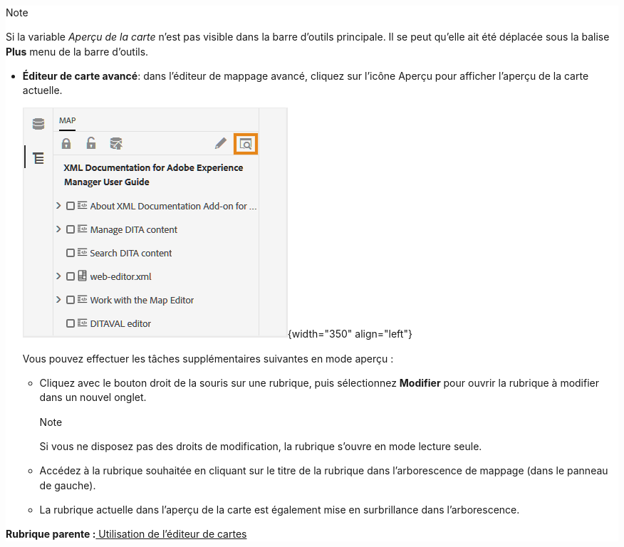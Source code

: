   >[!NOTE]
  >
  > Si la variable *Aperçu de la carte* n’est pas visible dans la barre d’outils principale. Il se peut qu’elle ait été déplacée sous la balise **Plus** menu de la barre d’outils.

- **Éditeur de carte avancé**: dans l’éditeur de mappage avancé, cliquez sur l’icône Aperçu pour afficher l’aperçu de la carte actuelle.

  ![](images/map-preview-icon.png){width="350" align="left"}

  Vous pouvez effectuer les tâches supplémentaires suivantes en mode aperçu :

   - Cliquez avec le bouton droit de la souris sur une rubrique, puis sélectionnez **Modifier** pour ouvrir la rubrique à modifier dans un nouvel onglet.

     >[!NOTE]
     >
     > Si vous ne disposez pas des droits de modification, la rubrique s’ouvre en mode lecture seule.

   - Accédez à la rubrique souhaitée en cliquant sur le titre de la rubrique dans l’arborescence de mappage \(dans le panneau de gauche\).

   - La rubrique actuelle dans l’aperçu de la carte est également mise en surbrillance dans l’arborescence.


**Rubrique parente :**[ Utilisation de l’éditeur de cartes](map-editor.md)
